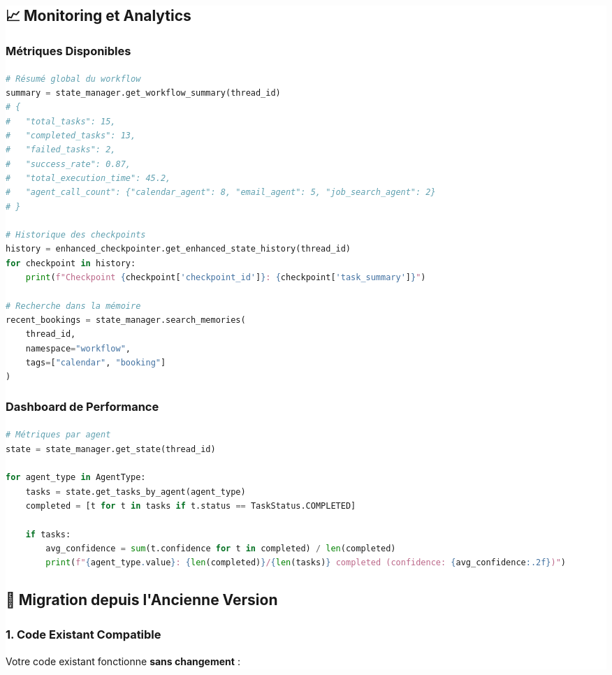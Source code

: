 ## 📈 Monitoring et Analytics

### Métriques Disponibles

```python
# Résumé global du workflow
summary = state_manager.get_workflow_summary(thread_id)
# {
#   "total_tasks": 15,
#   "completed_tasks": 13, 
#   "failed_tasks": 2,
#   "success_rate": 0.87,
#   "total_execution_time": 45.2,
#   "agent_call_count": {"calendar_agent": 8, "email_agent": 5, "job_search_agent": 2}
# }

# Historique des checkpoints
history = enhanced_checkpointer.get_enhanced_state_history(thread_id)
for checkpoint in history:
    print(f"Checkpoint {checkpoint['checkpoint_id']}: {checkpoint['task_summary']}")

# Recherche dans la mémoire
recent_bookings = state_manager.search_memories(
    thread_id, 
    namespace="workflow", 
    tags=["calendar", "booking"]
)
```

### Dashboard de Performance

```python  
# Métriques par agent
state = state_manager.get_state(thread_id)

for agent_type in AgentType:
    tasks = state.get_tasks_by_agent(agent_type)
    completed = [t for t in tasks if t.status == TaskStatus.COMPLETED]
    
    if tasks:
        avg_confidence = sum(t.confidence for t in completed) / len(completed)
        print(f"{agent_type.value}: {len(completed)}/{len(tasks)} completed (confidence: {avg_confidence:.2f})")
```

## 🔄 Migration depuis l'Ancienne Version

### 1. Code Existant Compatible

Votre code existant fonctionne **sans changement** :
